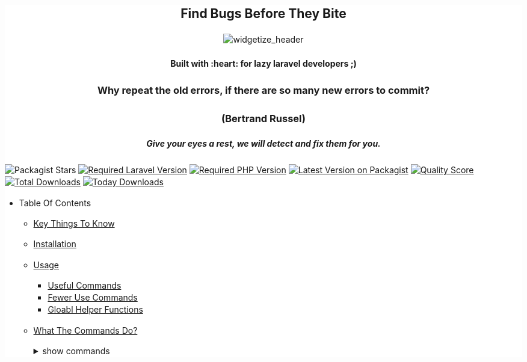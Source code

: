 <h2 align="center">
     Find Bugs Before They Bite
</h2>


<p align="center">
    <img width="300px" src="https://user-images.githubusercontent.com/6961695/78522127-920e9e80-77e1-11ea-869a-05a29466e6b0.png" alt="widgetize_header"></img>
</p>

<h4 align="center">
Built with :heart: for lazy laravel developers ;)
</h4>

<h3 align="center">
Why repeat the old errors, if there are so many new errors to commit?
</h3>
<h3 align="center">
(Bertrand Russel)
</h3>
<h5 align="center">
Give your eyes a rest, we will detect and fix them for you.
</h5>

![Packagist Stars](https://img.shields.io/packagist/stars/imanghafoori/laravel-microscope)
[![Required Laravel Version][ico-laravel]][link-packagist]
[![Required PHP Version][ico-php]][link-packagist]
[![Latest Version on Packagist][ico-version]][link-packagist]
[![Quality Score][ico-code-quality]][link-code-quality]
[![Total Downloads][ico-downloads]][link-downloads]
[![Today Downloads][ico-today-downloads]][link-downloads]


- Table Of Contents
    - [Key Things To Know](#key-things-to-know)
    - [Installation](#installation)
    - [Usage](#usage)
        - [Useful Commands](#useful-commands)
        - [Fewer Use Commands](#less-use-commands)
        - [Gloabl Helper Functions](#global-helper-functions)
    - [What The Commands Do?](#what-the-commands-do)

      <details>

        <summary>show commands</summary>

        1. [`php artisan search_replace`](#search_replace)
            - [Defining Patterns](#defining-patterns)
            - [Placeholders](#placeholders)
            - [Mutator](#mutator)
            - [Filters](#filters)
            - [Capturing Php "statements"](#capturing-php-statements)
            - [Capturing Global Function Calls](#capturing-global)
            - [Repeating Patterns](#repeating-patterns)

        1. [`php artisan check:early_returns`](#early_returns)
        1. [`php artisan check:psr4`](#psr4)
        1. [`php artisan check:generate`](#generate)
        1. [`php artisan check:imports`](#imports)
        1. [`php artisan check:bad_practices`](#bad_practices)
        1. [`php artisan check:routes`](#routes)
        1. [`php artisan check:compact`](#compact)
        1. [`php artisan check:blade_queries`](#blade_queries)
        1. [`php artisan check:extract_blades`](#extract_blades)
        1. [`php artisan check:action_comments`](#action_comments)
        1. [`php artisan pp:route`](#route)
        1. [`php artisan check:views`](#views)
        1. [`php artisan check:events`](#events)

[ico-laravel]: https://img.shields.io/badge/Laravel-%E2%89%A5%205.4-ff2d20?style=flat-square&logo=laravel
[ico-php]: https://img.shields.io/packagist/php-v/imanghafoori/laravel-microscope?color=%238892BF&style=flat-square&logo=php
[ico-version]: https://img.shields.io/packagist/v/imanghafoori/laravel-microscope.svg?style=flat-square
[ico-license]: https://img.shields.io/badge/license-MIT-brightgreen.svg?style=flat-square
[ico-travis]: https://img.shields.io/travis/imanghafoori1/laravel-self-test/master.svg?style=flat-square&logo=travis
[ico-scrutinizer]: https://img.shields.io/scrutinizer/coverage/g/imanghafoori1/laravel-microscope.svg?style=flat-square&logo=scrutinizer
[ico-code-quality]: https://img.shields.io/scrutinizer/g/imanghafoori1/laravel-microscope.svg?style=flat-square&logo=scrutinizer
[ico-downloads]: https://img.shields.io/packagist/dt/imanghafoori/laravel-microscope.svg?style=flat-square
[ico-today-downloads]: https://img.shields.io/packagist/dd/imanghafoori/laravel-microscope.svg?style=flat-square
[link-packagist]: https://packagist.org/packages/imanghafoori/laravel-microscope
[link-travis]: https://travis-ci.org/imanghafoori1/laravel-self-test
[link-scrutinizer]: https://scrutinizer-ci.com/g/imanghafoori1/laravel-microscope/code-structure
[link-code-quality]: https://scrutinizer-ci.com/g/imanghafoori1/laravel-microscope
[link-downloads]: https://packagist.org/packages/imanghafoori/laravel-microscope/stats
[link-author]: https://github.com/imanghafoori1
[link-contributors]: ../../contributors